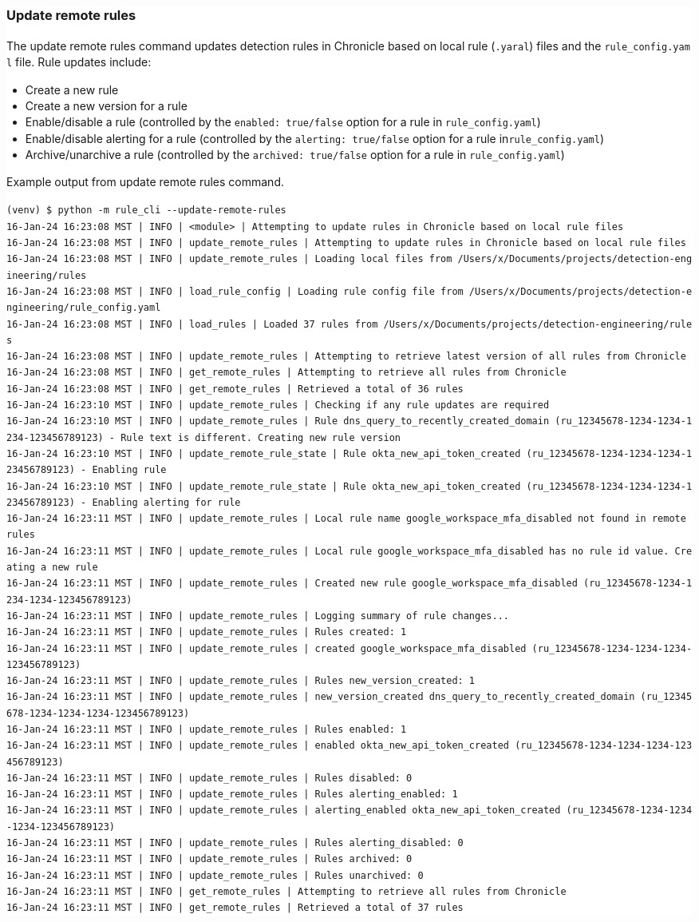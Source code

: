 ### Update remote rules

The update remote rules command updates detection rules in Chronicle based on local rule (`.yaral`) files and the
`rule_config.yaml` file. Rule updates include:

* Create a new rule
* Create a new version for a rule
* Enable/disable a rule (controlled by the `enabled: true/false` option for a rule in `rule_config.yaml`)
* Enable/disable alerting for a rule (controlled by the `alerting: true/false` option for a rule in`rule_config.yaml`)
* Archive/unarchive a rule (controlled by the `archived: true/false` option for a rule in `rule_config.yaml`)

Example output from update remote rules command.

```console
(venv) $ python -m rule_cli --update-remote-rules
16-Jan-24 16:23:08 MST | INFO | <module> | Attempting to update rules in Chronicle based on local rule files
16-Jan-24 16:23:08 MST | INFO | update_remote_rules | Attempting to update rules in Chronicle based on local rule files
16-Jan-24 16:23:08 MST | INFO | update_remote_rules | Loading local files from /Users/x/Documents/projects/detection-engineering/rules
16-Jan-24 16:23:08 MST | INFO | load_rule_config | Loading rule config file from /Users/x/Documents/projects/detection-engineering/rule_config.yaml
16-Jan-24 16:23:08 MST | INFO | load_rules | Loaded 37 rules from /Users/x/Documents/projects/detection-engineering/rules
16-Jan-24 16:23:08 MST | INFO | update_remote_rules | Attempting to retrieve latest version of all rules from Chronicle
16-Jan-24 16:23:08 MST | INFO | get_remote_rules | Attempting to retrieve all rules from Chronicle
16-Jan-24 16:23:08 MST | INFO | get_remote_rules | Retrieved a total of 36 rules
16-Jan-24 16:23:10 MST | INFO | update_remote_rules | Checking if any rule updates are required
16-Jan-24 16:23:10 MST | INFO | update_remote_rules | Rule dns_query_to_recently_created_domain (ru_12345678-1234-1234-1234-123456789123) - Rule text is different. Creating new rule version
16-Jan-24 16:23:10 MST | INFO | update_remote_rule_state | Rule okta_new_api_token_created (ru_12345678-1234-1234-1234-123456789123) - Enabling rule
16-Jan-24 16:23:10 MST | INFO | update_remote_rule_state | Rule okta_new_api_token_created (ru_12345678-1234-1234-1234-123456789123) - Enabling alerting for rule
16-Jan-24 16:23:11 MST | INFO | update_remote_rules | Local rule name google_workspace_mfa_disabled not found in remote rules
16-Jan-24 16:23:11 MST | INFO | update_remote_rules | Local rule google_workspace_mfa_disabled has no rule id value. Creating a new rule
16-Jan-24 16:23:11 MST | INFO | update_remote_rules | Created new rule google_workspace_mfa_disabled (ru_12345678-1234-1234-1234-123456789123)
16-Jan-24 16:23:11 MST | INFO | update_remote_rules | Logging summary of rule changes...
16-Jan-24 16:23:11 MST | INFO | update_remote_rules | Rules created: 1
16-Jan-24 16:23:11 MST | INFO | update_remote_rules | created google_workspace_mfa_disabled (ru_12345678-1234-1234-1234-123456789123)
16-Jan-24 16:23:11 MST | INFO | update_remote_rules | Rules new_version_created: 1
16-Jan-24 16:23:11 MST | INFO | update_remote_rules | new_version_created dns_query_to_recently_created_domain (ru_12345678-1234-1234-1234-123456789123)
16-Jan-24 16:23:11 MST | INFO | update_remote_rules | Rules enabled: 1
16-Jan-24 16:23:11 MST | INFO | update_remote_rules | enabled okta_new_api_token_created (ru_12345678-1234-1234-1234-123456789123)
16-Jan-24 16:23:11 MST | INFO | update_remote_rules | Rules disabled: 0
16-Jan-24 16:23:11 MST | INFO | update_remote_rules | Rules alerting_enabled: 1
16-Jan-24 16:23:11 MST | INFO | update_remote_rules | alerting_enabled okta_new_api_token_created (ru_12345678-1234-1234-1234-123456789123)
16-Jan-24 16:23:11 MST | INFO | update_remote_rules | Rules alerting_disabled: 0
16-Jan-24 16:23:11 MST | INFO | update_remote_rules | Rules archived: 0
16-Jan-24 16:23:11 MST | INFO | update_remote_rules | Rules unarchived: 0
16-Jan-24 16:23:11 MST | INFO | get_remote_rules | Attempting to retrieve all rules from Chronicle
16-Jan-24 16:23:11 MST | INFO | get_remote_rules | Retrieved a total of 37 rules
```